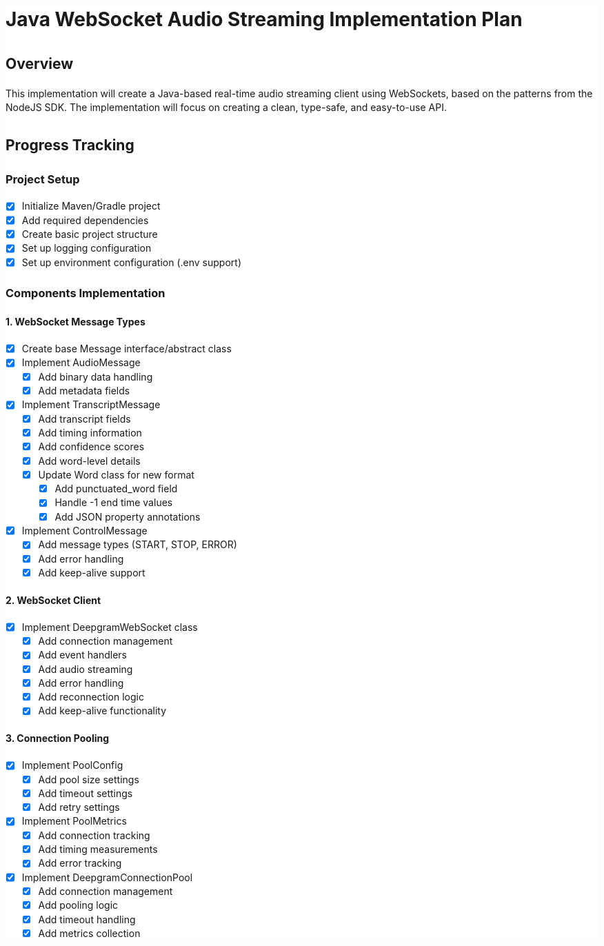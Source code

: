# Java WebSocket Audio Streaming Implementation Plan

## Overview
This implementation will create a Java-based real-time audio streaming client using WebSockets, based on the patterns from the NodeJS SDK. The implementation will focus on creating a clean, type-safe, and easy-to-use API.

## Progress Tracking

### Project Setup
- [x] Initialize Maven/Gradle project
- [x] Add required dependencies
- [x] Create basic project structure
- [x] Set up logging configuration
- [x] Set up environment configuration (.env support)

### Components Implementation

#### 1. WebSocket Message Types
- [x] Create base Message interface/abstract class
- [x] Implement AudioMessage
  - [x] Add binary data handling
  - [x] Add metadata fields
- [x] Implement TranscriptMessage
  - [x] Add transcript fields
  - [x] Add timing information
  - [x] Add confidence scores
  - [x] Add word-level details
  - [x] Update Word class for new format
    - [x] Add punctuated_word field
    - [x] Handle -1 end time values
    - [x] Add JSON property annotations
- [x] Implement ControlMessage
  - [x] Add message types (START, STOP, ERROR)
  - [x] Add error handling
  - [x] Add keep-alive support

#### 2. WebSocket Client
- [x] Implement DeepgramWebSocket class
  - [x] Add connection management
  - [x] Add event handlers
  - [x] Add audio streaming
  - [x] Add error handling
  - [x] Add reconnection logic
  - [x] Add keep-alive functionality

#### 3. Connection Pooling
- [x] Implement PoolConfig
  - [x] Add pool size settings
  - [x] Add timeout settings
  - [x] Add retry settings
- [x] Implement PoolMetrics
  - [x] Add connection tracking
  - [x] Add timing measurements
  - [x] Add error tracking
- [x] Implement DeepgramConnectionPool
  - [x] Add connection management
  - [x] Add pooling logic
  - [x] Add timeout handling
  - [x] Add metrics collection